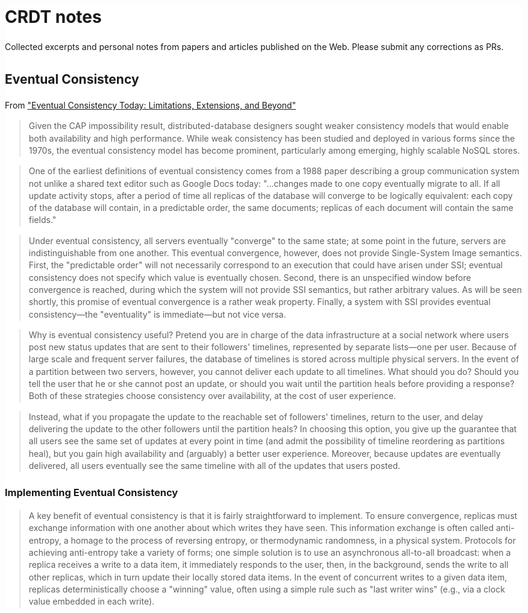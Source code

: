# CRDT notes

Collected excerpts and personal notes from papers and articles published on the Web. Please submit any corrections as PRs.



## Eventual Consistency

From ["Eventual Consistency Today: Limitations, Extensions, and Beyond"](http://queue.acm.org/detail.cfm?id=2462076)

> Given the CAP impossibility result, distributed-database designers sought weaker consistency models that would enable both availability and high performance. While weak consistency has been studied and deployed in various forms since the 1970s, the eventual consistency model has become prominent, particularly among emerging, highly scalable NoSQL stores.

> One of the earliest definitions of eventual consistency comes from a 1988 paper describing a group communication system not unlike a shared text editor such as Google Docs today: "...changes made to one copy eventually migrate to all. If all update activity stops, after a period of time all replicas of the database will converge to be logically equivalent: each copy of the database will contain, in a predictable order, the same documents; replicas of each document will contain the same fields."

> Under eventual consistency, all servers eventually "converge" to the same state; at some point in the future, servers are indistinguishable from one another. This eventual convergence, however, does not provide Single-System Image semantics. First, the "predictable order" will not necessarily correspond to an execution that could have arisen under SSI; eventual consistency does not specify which value is eventually chosen. Second, there is an unspecified window before convergence is reached, during which the system will not provide SSI semantics, but rather arbitrary values. As will be seen shortly, this promise of eventual convergence is a rather weak property. Finally, a system with SSI provides eventual consistency—the "eventuality" is immediate—but not vice versa.

> Why is eventual consistency useful? Pretend you are in charge of the data infrastructure at a social network where users post new status updates that are sent to their followers' timelines, represented by separate lists—one per user. Because of large scale and frequent server failures, the database of timelines is stored across multiple physical servers. In the event of a partition between two servers, however, you cannot deliver each update to all timelines. What should you do? Should you tell the user that he or she cannot post an update, or should you wait until the partition heals before providing a response? Both of these strategies choose consistency over availability, at the cost of user experience.

> Instead, what if you propagate the update to the reachable set of followers' timelines, return to the user, and delay delivering the update to the other followers until the partition heals? In choosing this option, you give up the guarantee that all users see the same set of updates at every point in time (and admit the possibility of timeline reordering as partitions heal), but you gain high availability and (arguably) a better user experience. Moreover, because updates are eventually delivered, all users eventually see the same timeline with all of the updates that users posted.

### Implementing Eventual Consistency

> A key benefit of eventual consistency is that it is fairly straightforward to implement. To ensure convergence, replicas must exchange information with one another about which writes they have seen. This information exchange is often called anti-entropy, a homage to the process of reversing entropy, or thermodynamic randomness, in a physical system. Protocols for achieving anti-entropy take a variety of forms; one simple solution is to use an asynchronous all-to-all broadcast: when a replica receives a write to a data item, it immediately responds to the user, then, in the background, sends the write to all other replicas, which in turn update their locally stored data items. In the event of concurrent writes to a given data item, replicas deterministically choose a "winning" value, often using a simple rule such as "last writer wins" (e.g., via a clock value embedded in each write).

